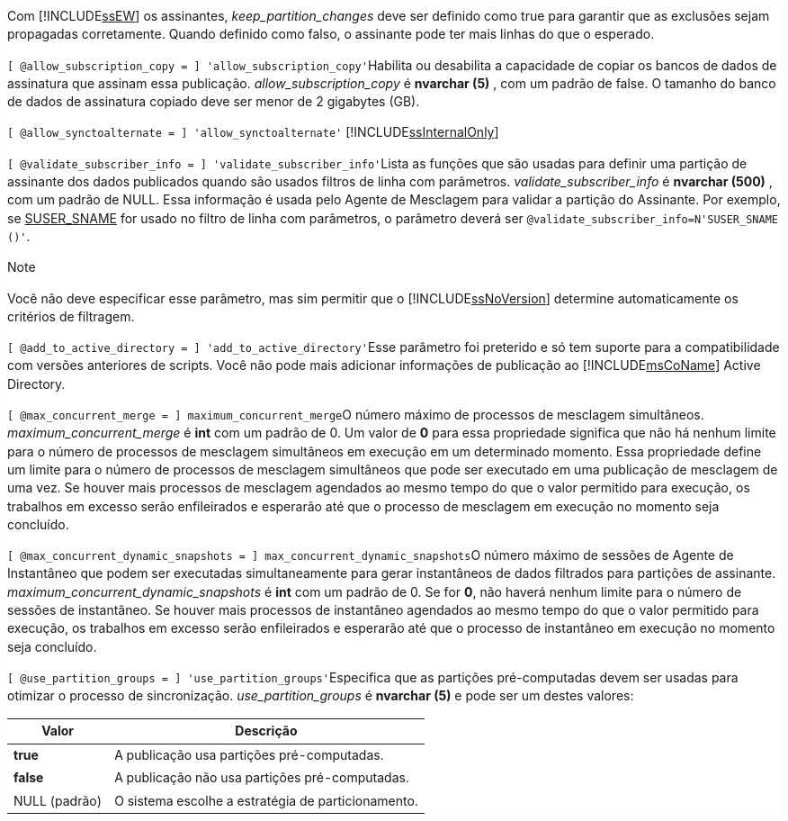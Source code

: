  Com [!INCLUDE[ssEW](../../includes/ssew-md.md)] os assinantes, *keep_partition_changes* deve ser definido como true para garantir que as exclusões sejam propagadas corretamente. Quando definido como falso, o assinante pode ter mais linhas do que o esperado.  
  
`[ @allow_subscription_copy = ] 'allow_subscription_copy'`Habilita ou desabilita a capacidade de copiar os bancos de dados de assinatura que assinam essa publicação. *allow_subscription_copy* é **nvarchar (5)** , com um padrão de false. O tamanho do banco de dados de assinatura copiado deve ser menor de 2 gigabytes (GB).  
  
`[ @allow_synctoalternate = ] 'allow_synctoalternate'` [!INCLUDE[ssInternalOnly](../../includes/ssinternalonly-md.md)]  
  
`[ @validate_subscriber_info = ] 'validate_subscriber_info'`Lista as funções que são usadas para definir uma partição de assinante dos dados publicados quando são usados filtros de linha com parâmetros. *validate_subscriber_info* é **nvarchar (500)** , com um padrão de NULL. Essa informação é usada pelo Agente de Mesclagem para validar a partição do Assinante. Por exemplo, se [SUSER_SNAME](../../t-sql/functions/suser-sname-transact-sql.md) for usado no filtro de linha com parâmetros, o parâmetro deverá ser `@validate_subscriber_info=N'SUSER_SNAME()'`.  
  
> [!NOTE]  
>  Você não deve especificar esse parâmetro, mas sim permitir que o [!INCLUDE[ssNoVersion](../../includes/ssnoversion-md.md)] determine automaticamente os critérios de filtragem.  
  
`[ @add_to_active_directory = ] 'add_to_active_directory'`Esse parâmetro foi preterido e só tem suporte para a compatibilidade com versões anteriores de scripts. Você não pode mais adicionar informações de publicação ao [!INCLUDE[msCoName](../../includes/msconame-md.md)] Active Directory.  
  
`[ @max_concurrent_merge = ] maximum_concurrent_merge`O número máximo de processos de mesclagem simultâneos. *maximum_concurrent_merge* é **int** com um padrão de 0. Um valor de **0** para essa propriedade significa que não há nenhum limite para o número de processos de mesclagem simultâneos em execução em um determinado momento. Essa propriedade define um limite para o número de processos de mesclagem simultâneos que pode ser executado em uma publicação de mesclagem de uma vez. Se houver mais processos de mesclagem agendados ao mesmo tempo do que o valor permitido para execução, os trabalhos em excesso serão enfileirados e esperarão até que o processo de mesclagem em execução no momento seja concluído.  
  
`[ @max_concurrent_dynamic_snapshots = ] max_concurrent_dynamic_snapshots`O número máximo de sessões de Agente de Instantâneo que podem ser executadas simultaneamente para gerar instantâneos de dados filtrados para partições de assinante. *maximum_concurrent_dynamic_snapshots* é **int** com um padrão de 0. Se for **0**, não haverá nenhum limite para o número de sessões de instantâneo. Se houver mais processos de instantâneo agendados ao mesmo tempo do que o valor permitido para execução, os trabalhos em excesso serão enfileirados e esperarão até que o processo de instantâneo em execução no momento seja concluído.  
  
`[ @use_partition_groups = ] 'use_partition_groups'`Especifica que as partições pré-computadas devem ser usadas para otimizar o processo de sincronização. *use_partition_groups* é **nvarchar (5)** e pode ser um destes valores:  
  
|Valor|Descrição|  
|-----------|-----------------|  
|**true**|A publicação usa partições pré-computadas.|  
|**false**|A publicação não usa partições pré-computadas.|  
|NULL (padrão)|O sistema escolhe a estratégia de particionamento.|  
  